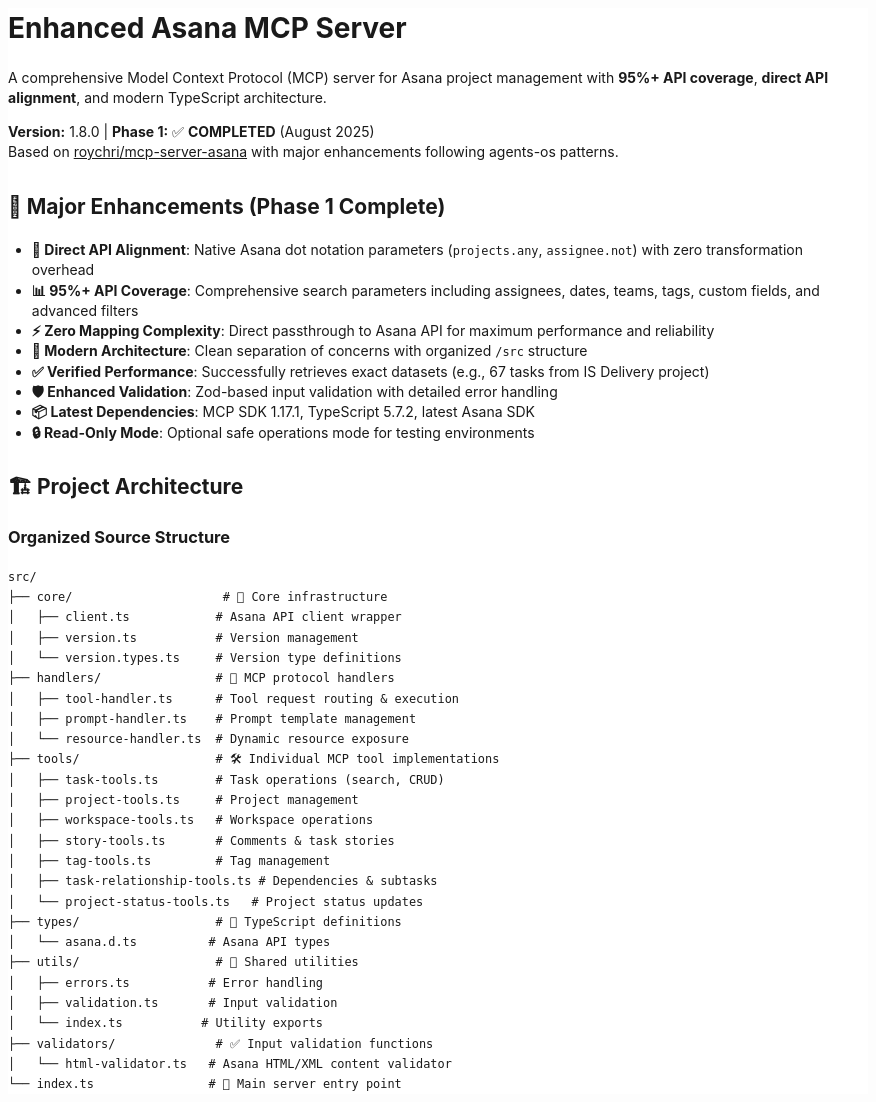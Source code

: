 # Enhanced Asana MCP Server

A comprehensive Model Context Protocol (MCP) server for Asana project management with **95%+ API coverage**, **direct API alignment**, and modern TypeScript architecture.

**Version:** 1.8.0 | **Phase 1:** ✅ **COMPLETED** (August 2025)  
Based on [roychri/mcp-server-asana](https://github.com/roychri/mcp-server-asana) with major enhancements following agents-os patterns.

## 🚀 Major Enhancements (Phase 1 Complete)

- **🎯 Direct API Alignment**: Native Asana dot notation parameters (`projects.any`, `assignee.not`) with zero transformation overhead
- **📊 95%+ API Coverage**: Comprehensive search parameters including assignees, dates, teams, tags, custom fields, and advanced filters
- **⚡ Zero Mapping Complexity**: Direct passthrough to Asana API for maximum performance and reliability  
- **🔧 Modern Architecture**: Clean separation of concerns with organized `/src` structure
- **✅ Verified Performance**: Successfully retrieves exact datasets (e.g., 67 tasks from IS Delivery project)
- **🛡️ Enhanced Validation**: Zod-based input validation with detailed error handling
- **📦 Latest Dependencies**: MCP SDK 1.17.1, TypeScript 5.7.2, latest Asana SDK
- **🔒 Read-Only Mode**: Optional safe operations mode for testing environments

## 🏗️ Project Architecture

### Organized Source Structure
```
src/
├── core/                     # 🔧 Core infrastructure  
│   ├── client.ts            # Asana API client wrapper
│   ├── version.ts           # Version management
│   └── version.types.ts     # Version type definitions
├── handlers/                # 📡 MCP protocol handlers
│   ├── tool-handler.ts      # Tool request routing & execution  
│   ├── prompt-handler.ts    # Prompt template management
│   └── resource-handler.ts  # Dynamic resource exposure
├── tools/                   # 🛠️ Individual MCP tool implementations
│   ├── task-tools.ts        # Task operations (search, CRUD)
│   ├── project-tools.ts     # Project management
│   ├── workspace-tools.ts   # Workspace operations
│   ├── story-tools.ts       # Comments & task stories
│   ├── tag-tools.ts         # Tag management
│   ├── task-relationship-tools.ts # Dependencies & subtasks
│   └── project-status-tools.ts   # Project status updates
├── types/                   # 📝 TypeScript definitions
│   └── asana.d.ts          # Asana API types
├── utils/                   # 🔨 Shared utilities
│   ├── errors.ts           # Error handling
│   ├── validation.ts       # Input validation
│   └── index.ts           # Utility exports
├── validators/              # ✅ Input validation functions
│   └── html-validator.ts   # Asana HTML/XML content validator
└── index.ts                # 🚀 Main server entry point
```
